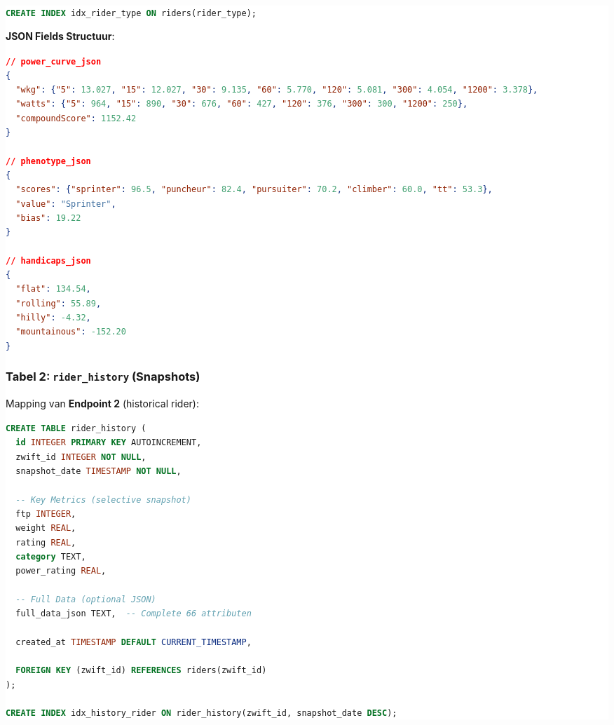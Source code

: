 ```sql
CREATE INDEX idx_rider_type ON riders(rider_type);
```

**JSON Fields Structuur**:

```json
// power_curve_json
{
  "wkg": {"5": 13.027, "15": 12.027, "30": 9.135, "60": 5.770, "120": 5.081, "300": 4.054, "1200": 3.378},
  "watts": {"5": 964, "15": 890, "30": 676, "60": 427, "120": 376, "300": 300, "1200": 250},
  "compoundScore": 1152.42
}

// phenotype_json
{
  "scores": {"sprinter": 96.5, "puncheur": 82.4, "pursuiter": 70.2, "climber": 60.0, "tt": 53.3},
  "value": "Sprinter",
  "bias": 19.22
}

// handicaps_json
{
  "flat": 134.54,
  "rolling": 55.89,
  "hilly": -4.32,
  "mountainous": -152.20
}
```

### Tabel 2: `rider_history` (Snapshots)

Mapping van **Endpoint 2** (historical rider):

```sql
CREATE TABLE rider_history (
  id INTEGER PRIMARY KEY AUTOINCREMENT,
  zwift_id INTEGER NOT NULL,
  snapshot_date TIMESTAMP NOT NULL,
  
  -- Key Metrics (selective snapshot)
  ftp INTEGER,
  weight REAL,
  rating REAL,
  category TEXT,
  power_rating REAL,
  
  -- Full Data (optional JSON)
  full_data_json TEXT,  -- Complete 66 attributen
  
  created_at TIMESTAMP DEFAULT CURRENT_TIMESTAMP,
  
  FOREIGN KEY (zwift_id) REFERENCES riders(zwift_id)
);

CREATE INDEX idx_history_rider ON rider_history(zwift_id, snapshot_date DESC);
```
